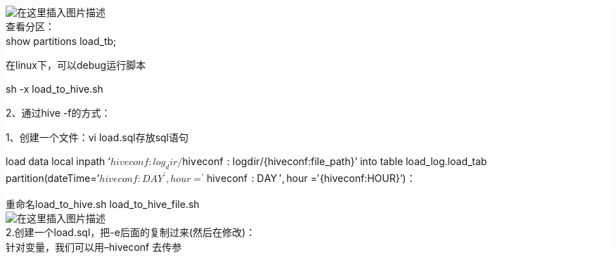 <img src="https://img-blog.csdnimg.cn/20181115125738332.png?x-oss-process=image/watermark,type_ZmFuZ3poZW5naGVpdGk,shadow_10,text_aHR0cHM6Ly9ibG9nLmNzZG4ubmV0L3N1YW5zbg==,size_16,color_FFFFFF,t_70" alt="在这里插入图片描述"><br>
查看分区：<br>
show partitions load_tb;</p>
<p>在linux下，可以debug运行脚本</p>
<p>sh -x load_to_hive.sh</p>
<p>2、通过hive -f的方式：</p>
<p>1、创建一个文件：vi load.sql存放sql语句</p>
<p>load data local inpath ‘<span class="katex--inline"><span class="katex"><span class="katex-mathml"><math><semantics><mrow><mrow><mi>h</mi><mi>i</mi><mi>v</mi><mi>e</mi><mi>c</mi><mi>o</mi><mi>n</mi><mi>f</mi><mo>:</mo><mi>l</mi><mi>o</mi><msub><mi>g</mi><mi>d</mi></msub><mi>i</mi><mi>r</mi></mrow><mi mathvariant="normal">/</mi></mrow><annotation encoding="application/x-tex">{hiveconf:log_dir}/</annotation></semantics></math></span><span class="katex-html" aria-hidden="true"><span class="base"><span class="strut" style="height: 1em; vertical-align: -0.25em;"></span><span class="mord"><span class="mord mathit">h</span><span class="mord mathit">i</span><span class="mord mathit" style="margin-right: 0.03588em;">v</span><span class="mord mathit">e</span><span class="mord mathit">c</span><span class="mord mathit">o</span><span class="mord mathit">n</span><span class="mord mathit" style="margin-right: 0.10764em;">f</span><span class="mspace" style="margin-right: 0.277778em;"></span><span class="mrel">:</span><span class="mspace" style="margin-right: 0.277778em;"></span><span class="mord mathit" style="margin-right: 0.01968em;">l</span><span class="mord mathit">o</span><span class="mord"><span class="mord mathit" style="margin-right: 0.03588em;">g</span><span class="msupsub"><span class="vlist-t vlist-t2"><span class="vlist-r"><span class="vlist" style="height: 0.336108em;"><span class="" style="top: -2.55em; margin-left: -0.03588em; margin-right: 0.05em;"><span class="pstrut" style="height: 2.7em;"></span><span class="sizing reset-size6 size3 mtight"><span class="mord mathit mtight">d</span></span></span></span><span class="vlist-s">​</span></span><span class="vlist-r"><span class="vlist" style="height: 0.15em;"><span class=""></span></span></span></span></span></span><span class="mord mathit">i</span><span class="mord mathit" style="margin-right: 0.02778em;">r</span></span><span class="mord">/</span></span></span></span></span>{hiveconf:file_path}’ into table load_log.load_tab<br>
partition(dateTime=’<span class="katex--inline"><span class="katex"><span class="katex-mathml"><math><semantics><mrow><msup><mrow><mi>h</mi><mi>i</mi><mi>v</mi><mi>e</mi><mi>c</mi><mi>o</mi><mi>n</mi><mi>f</mi><mo>:</mo><mi>D</mi><mi>A</mi><mi>Y</mi></mrow><mo mathvariant="normal">′</mo></msup><mo separator="true">,</mo><mi>h</mi><mi>o</mi><mi>u</mi><mi>r</mi><msup><mo>=</mo><mo mathvariant="normal">′</mo></msup></mrow><annotation encoding="application/x-tex">{hiveconf:DAY}&amp;#x27;,hour=&amp;#x27;</annotation></semantics></math></span><span class="katex-html" aria-hidden="true"><span class="base"><span class="strut" style="height: 1.03067em; vertical-align: -0.19444em;"></span><span class="mord"><span class="mord"><span class="mord mathit">h</span><span class="mord mathit">i</span><span class="mord mathit" style="margin-right: 0.03588em;">v</span><span class="mord mathit">e</span><span class="mord mathit">c</span><span class="mord mathit">o</span><span class="mord mathit">n</span><span class="mord mathit" style="margin-right: 0.10764em;">f</span><span class="mspace" style="margin-right: 0.277778em;"></span><span class="mrel">:</span><span class="mspace" style="margin-right: 0.277778em;"></span><span class="mord mathit" style="margin-right: 0.02778em;">D</span><span class="mord mathit">A</span><span class="mord mathit" style="margin-right: 0.22222em;">Y</span></span><span class="msupsub"><span class="vlist-t"><span class="vlist-r"><span class="vlist" style="height: 0.836232em;"><span class="" style="top: -3.14734em; margin-right: 0.05em;"><span class="pstrut" style="height: 2.7em;"></span><span class="sizing reset-size6 size3 mtight"><span class="mord mtight"><span class="mord mtight">′</span></span></span></span></span></span></span></span></span><span class="mpunct">,</span><span class="mspace" style="margin-right: 0.166667em;"></span><span class="mord mathit">h</span><span class="mord mathit">o</span><span class="mord mathit">u</span><span class="mord mathit" style="margin-right: 0.02778em;">r</span><span class="mspace" style="margin-right: 0.277778em;"></span><span class="mrel"><span class="mrel">=</span><span class="msupsub"><span class="vlist-t"><span class="vlist-r"><span class="vlist" style="height: 0.751892em;"><span class="" style="top: -3.063em; margin-right: 0.05em;"><span class="pstrut" style="height: 2.7em;"></span><span class="sizing reset-size6 size3 mtight"><span class="mord mtight"><span class="mord mtight">′</span></span></span></span></span></span></span></span></span></span></span></span></span>{hiveconf:HOUR}’)：</p>
<p>重命名load_to_hive.sh load_to_hive_file.sh<br>
<img src="https://img-blog.csdnimg.cn/20181115125800477.png?x-oss-process=image/watermark,type_ZmFuZ3poZW5naGVpdGk,shadow_10,text_aHR0cHM6Ly9ibG9nLmNzZG4ubmV0L3N1YW5zbg==,size_16,color_FFFFFF,t_70" alt="在这里插入图片描述"><br>
2.创建一个load.sql，把-e后面的复制过来(然后在修改)：<br>
针对变量，我们可以用–hiveconf 去传参<br>